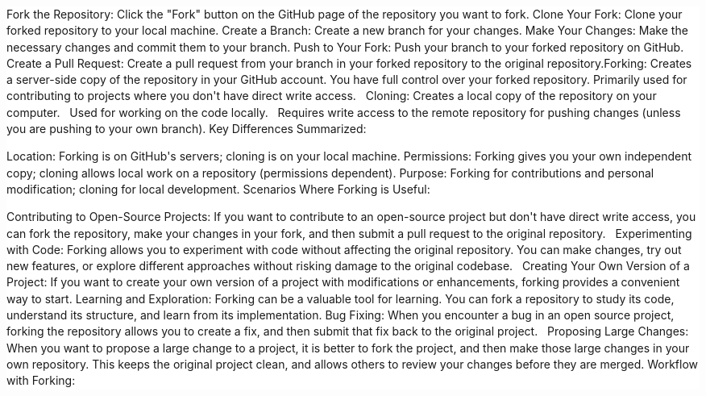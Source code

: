 Fork the Repository:
Click the "Fork" button on the GitHub page of the repository you want to fork.
Clone Your Fork:
Clone your forked repository to your local machine.
Create a Branch:
Create a new branch for your changes.
Make Your Changes:
Make the necessary changes and commit them to your branch.
Push to Your Fork:
Push your branch to your forked repository on GitHub.
Create a Pull Request:
Create a pull request from your branch in your forked repository to the original repository.Forking:
Creates a server-side copy of the repository in your GitHub account.
You have full control over your forked repository.
Primarily used for contributing to projects where you don't have direct write access.   
Cloning:
Creates a local copy of the repository on your computer.   
Used for working on the code locally.   
Requires write access to the remote repository for pushing changes (unless you are pushing to your own branch).
Key Differences Summarized:

Location: Forking is on GitHub's servers; cloning is on your local machine.
Permissions: Forking gives you your own independent copy; cloning allows local work on a repository (permissions dependent).
Purpose: Forking for contributions and personal modification; cloning for local development.
Scenarios Where Forking is Useful:

Contributing to Open-Source Projects:
If you want to contribute to an open-source project but don't have direct write access, you can fork the repository, make your changes in your fork, and then submit a pull request to the original repository.   
Experimenting with Code:
Forking allows you to experiment with code without affecting the original repository. You can make changes, try out new features, or explore different approaches without risking damage to the original codebase.   
Creating Your Own Version of a Project:
If you want to create your own version of a project with modifications or enhancements, forking provides a convenient way to start.
Learning and Exploration:
Forking can be a valuable tool for learning. You can fork a repository to study its code, understand its structure, and learn from its implementation.
Bug Fixing:
When you encounter a bug in an open source project, forking the repository allows you to create a fix, and then submit that fix back to the original project.   
Proposing Large Changes:
When you want to propose a large change to a project, it is better to fork the project, and then make those large changes in your own repository. This keeps the original project clean, and allows others to review your changes before they are merged.
Workflow with Forking:
